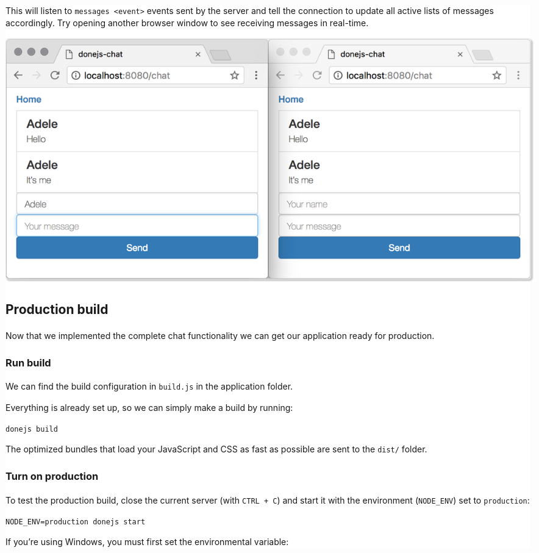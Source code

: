 This will listen to `messages <event>` events sent by the server and tell the connection to update all active lists of messages accordingly. Try opening another browser window to see receiving messages in real-time.

<img src="static/img/donejs-twobrowsers.png" alt="two browsers" style="box-shadow: 2px 2px 2px 1px rgba(0, 0, 0, 0.2); border-radius: 5px; border: 1px #E7E7E7 solid;" />

## Production build

Now that we implemented the complete chat functionality we can get our application ready for production.

### Run build

We can find the build configuration in `build.js` in the application folder.

Everything is already set up, so we can simply make a build by running:

```shell
donejs build
```

The optimized bundles that load your JavaScript and CSS as fast as possible are sent to the `dist/` folder.

### Turn on production

To test the production build, close the current server (with `CTRL + C`) and start it with the environment (`NODE_ENV`) set to `production`:

```shell
NODE_ENV=production donejs start
```

If you’re using Windows, you must first set the environmental variable:
